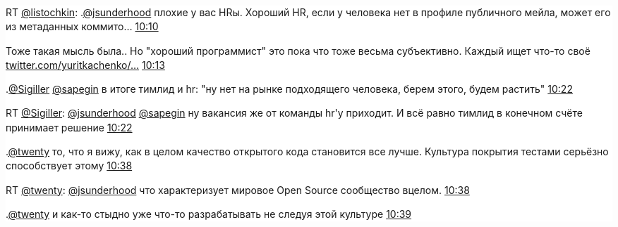 </div>

<div class="tweet">

RT [@listochkin](https://twitter.com/listochkin "Андрей Листочкин"): .[@jsunderhood](https://twitter.com/jsunderhood "Разработчик") плохие у вас HRы. Хороший HR, если у человека нет в профиле публичного мейла, может его из метаданных коммито…
 <a class="tweet__time" href="https://twitter.com/jsunderhood/status/641916639253020672">10:10</a>

</div>

<div class="tweet">

Тоже такая мысль была.. Но "хороший программист" это пока что тоже весьма субъективно. Каждый ищет что-то своё [twitter.com/yuritkachenko/…](https://t.co/kXzv8Mf5h8 "https://twitter.com/yuritkachenko/status/641912828291624960")
 <a class="tweet__time" href="https://twitter.com/jsunderhood/status/641917286094385152">10:13</a>

</div>

<div class="tweet">

.[@Sigiller](https://twitter.com/Sigiller "S̳ị̴͙̣̞g̜͞i̴̥̯l͕ler") [@sapegin](https://twitter.com/sapegin "Artem Sapegin") в итоге тимлид и hr: "ну нет на рынке подходящего человека, берем этого, будем растить"
 <a class="tweet__time" href="https://twitter.com/jsunderhood/status/641919759085371392">10:22</a>

</div>

<div class="tweet">

RT [@Sigiller](https://twitter.com/Sigiller "S̳ị̴͙̣̞g̜͞i̴̥̯l͕ler"): [@jsunderhood](https://twitter.com/jsunderhood "Разработчик") [@sapegin](https://twitter.com/sapegin "Artem Sapegin") ну вакансия же от команды hr'у приходит. И всё равно тимлид в конечном счёте принимает решение
 <a class="tweet__time" href="https://twitter.com/jsunderhood/status/641919779251597312">10:22</a>

</div>

<div class="tweet">

.[@twenty](https://twitter.com/twenty "Павел Франков") то, что я вижу, как в целом качество открытого кода становится все лучше. Культура покрытия тестами серьёзно способствует этому
 <a class="tweet__time" href="https://twitter.com/jsunderhood/status/641923610421145600">10:38</a>

</div>

<div class="tweet">

RT [@twenty](https://twitter.com/twenty "Павел Франков"): [@jsunderhood](https://twitter.com/jsunderhood "Разработчик") что характеризует мировое Open Source сообщество вцелом.
 <a class="tweet__time" href="https://twitter.com/jsunderhood/status/641923664846422016">10:38</a>

</div>

<div class="tweet">

.[@twenty](https://twitter.com/twenty "Павел Франков") и как-то стыдно уже что-то разрабатывать не следуя этой культуре
 <a class="tweet__time" href="https://twitter.com/jsunderhood/status/641923898087448576">10:39</a>

</div>
